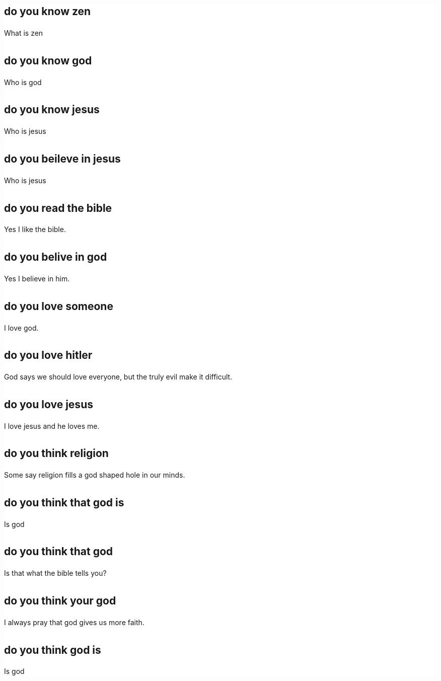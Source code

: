 ## do you know zen
What is zen

## do you know god
Who is god

## do you know jesus
Who is jesus

## do you beileve in jesus
Who is jesus

## do you read the bible
Yes I like the bible.

## do you belive in god
Yes I believe in him.

## do you love someone
I love god.

## do you love hitler
God says we should love everyone, but the truly evil make it difficult.

## do you love jesus
I love jesus and he loves me.

## do you think religion
Some say religion fills a god shaped hole in our minds.

## do you think that god is
Is god

## do you think that god
Is that what the bible tells you?

## do you think your god
I always pray that god gives us more faith.

## do you think god is
Is god
